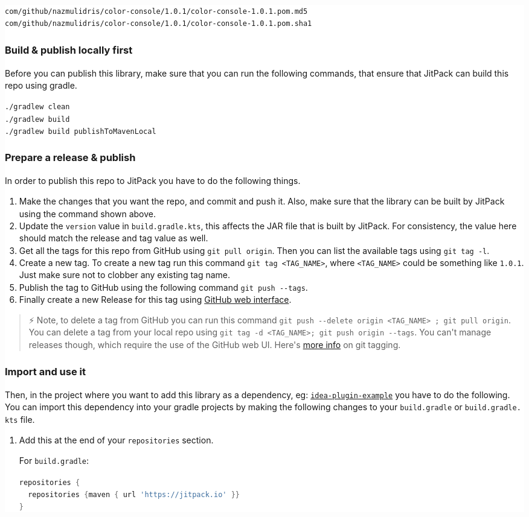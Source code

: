 ```text
com/github/nazmulidris/color-console/1.0.1/color-console-1.0.1.pom.md5
com/github/nazmulidris/color-console/1.0.1/color-console-1.0.1.pom.sha1
```

### Build & publish locally first

Before you can publish this library, make sure that you can run the following commands, that ensure
that JitPack can build this repo using gradle.

```shell
./gradlew clean
./gradlew build
./gradlew build publishToMavenLocal
```

### Prepare a release & publish

In order to publish this repo to JitPack you have to do the following things.

1. Make the changes that you want the repo, and commit and push it. Also, make sure that the library
   can be built by JitPack using the command shown above.
2. Update the `version` value in `build.gradle.kts`, this affects the JAR file that is built by
   JitPack. For consistency, the value here should match the release and tag value as well.
3. Get all the tags for this repo from GitHub using `git pull origin`. Then you can list the
   available tags using `git tag -l`.
4. Create a new tag. To create a new tag run this command `git tag <TAG_NAME>`, where `<TAG_NAME>`
   could be something like `1.0.1`. Just make sure not to clobber any existing tag name.
5. Publish the tag to GitHub using the following command `git push --tags`.
6. Finally create a new Release for this tag using
   [GitHub web interface](https://github.com/nazmulidris/color-console/releases).

> ⚡ Note, to delete a tag from GitHub you can run this command
> `git push --delete origin <TAG_NAME> ; git pull origin`. You can delete a tag from your local repo
> using `git tag -d <TAG_NAME>; git push origin --tags`. You can't manage releases though, which
> require the use of the GitHub web UI. Here's
> [more info](https://git-scm.com/book/en/v2/Git-Basics-Tagging) on git tagging.

### Import and use it

Then, in the project where you want to add this library as a dependency, eg:
[`idea-plugin-example`](https://github.com/nazmulidris/idea-plugin-example) you have to do the
following. You can import this dependency into your gradle projects by making the following changes
to your `build.gradle` or `build.gradle.kts` file.

1. Add this at the end of your `repositories` section.

   For `build.gradle`:

   ```groovy
   repositories {
     repositories {maven { url 'https://jitpack.io' }}
   }
   ```
